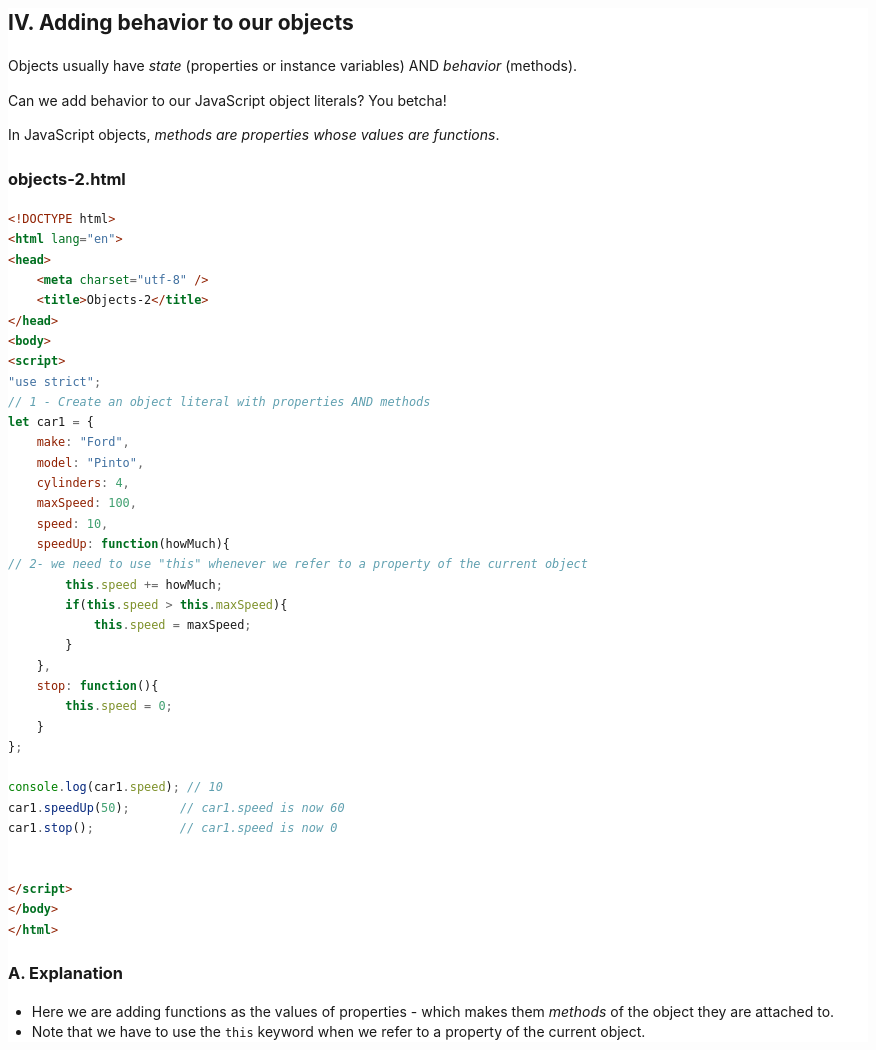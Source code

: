 ```javascript
```

## IV. <a id="section4">Adding behavior to our objects

Objects usually have *state* (properties or instance variables) AND *behavior* (methods).

Can we add behavior to our JavaScript object literals? You betcha!

In JavaScript objects, *methods are properties whose values are functions*.

### objects-2.html

```html
<!DOCTYPE html>
<html lang="en">
<head>
	<meta charset="utf-8" />
	<title>Objects-2</title>
</head>
<body>
<script>
"use strict";
// 1 - Create an object literal with properties AND methods
let car1 = {
	make: "Ford",
	model: "Pinto",
	cylinders: 4,
	maxSpeed: 100,
	speed: 10,
	speedUp: function(howMuch){
// 2- we need to use "this" whenever we refer to a property of the current object
		this.speed += howMuch; 
		if(this.speed > this.maxSpeed){
			this.speed = maxSpeed;
		}
	},
	stop: function(){
		this.speed = 0;
	}
};

console.log(car1.speed); // 10
car1.speedUp(50); 		// car1.speed is now 60
car1.stop(); 			// car1.speed is now 0


</script>
</body>
</html>
```

### A. Explanation
- Here we are adding functions as the values of properties - which makes them *methods* of the object they are attached to.
- Note that we have to use the `this` keyword when we refer to a property of the current object. 

